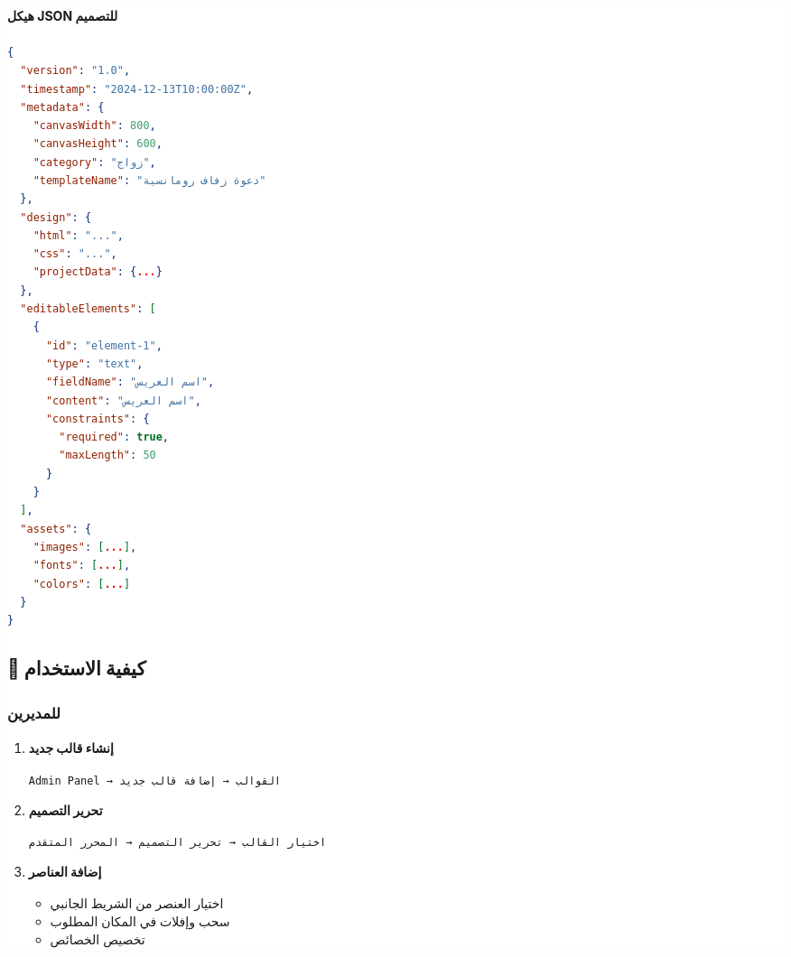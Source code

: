 #### هيكل JSON للتصميم
```json
{
  "version": "1.0",
  "timestamp": "2024-12-13T10:00:00Z",
  "metadata": {
    "canvasWidth": 800,
    "canvasHeight": 600,
    "category": "زواج",
    "templateName": "دعوة زفاف رومانسية"
  },
  "design": {
    "html": "...",
    "css": "...",
    "projectData": {...}
  },
  "editableElements": [
    {
      "id": "element-1",
      "type": "text",
      "fieldName": "اسم العريس",
      "content": "اسم العريس",
      "constraints": {
        "required": true,
        "maxLength": 50
      }
    }
  ],
  "assets": {
    "images": [...],
    "fonts": [...],
    "colors": [...]
  }
}
```

## 🚀 كيفية الاستخدام

### للمديرين

1. **إنشاء قالب جديد**
   ```
   Admin Panel → القوالب → إضافة قالب جديد
   ```

2. **تحرير التصميم**
   ```
   اختيار القالب → تحرير التصميم → المحرر المتقدم
   ```

3. **إضافة العناصر**
   - اختيار العنصر من الشريط الجانبي
   - سحب وإفلات في المكان المطلوب
   - تخصيص الخصائص

